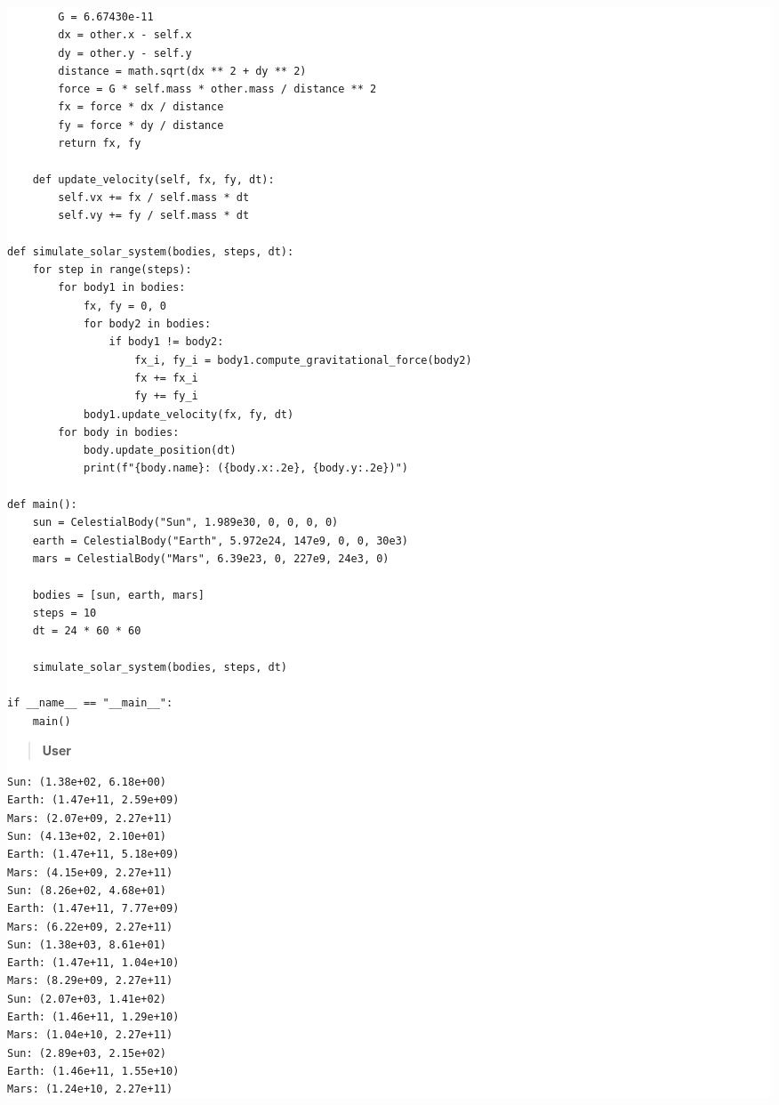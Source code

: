 ```
        G = 6.67430e-11
        dx = other.x - self.x
        dy = other.y - self.y
        distance = math.sqrt(dx ** 2 + dy ** 2)
        force = G * self.mass * other.mass / distance ** 2
        fx = force * dx / distance
        fy = force * dy / distance
        return fx, fy

    def update_velocity(self, fx, fy, dt):
        self.vx += fx / self.mass * dt
        self.vy += fy / self.mass * dt

def simulate_solar_system(bodies, steps, dt):
    for step in range(steps):
        for body1 in bodies:
            fx, fy = 0, 0
            for body2 in bodies:
                if body1 != body2:
                    fx_i, fy_i = body1.compute_gravitational_force(body2)
                    fx += fx_i
                    fy += fy_i
            body1.update_velocity(fx, fy, dt)
        for body in bodies:
            body.update_position(dt)
            print(f"{body.name}: ({body.x:.2e}, {body.y:.2e})")

def main():
    sun = CelestialBody("Sun", 1.989e30, 0, 0, 0, 0)
    earth = CelestialBody("Earth", 5.972e24, 147e9, 0, 0, 30e3)
    mars = CelestialBody("Mars", 6.39e23, 0, 227e9, 24e3, 0)

    bodies = [sun, earth, mars]
    steps = 10
    dt = 24 * 60 * 60

    simulate_solar_system(bodies, steps, dt)

if __name__ == "__main__":
    main()

```

> **User**
> 
```
Sun: (1.38e+02, 6.18e+00)
Earth: (1.47e+11, 2.59e+09)
Mars: (2.07e+09, 2.27e+11)
Sun: (4.13e+02, 2.10e+01)
Earth: (1.47e+11, 5.18e+09)
Mars: (4.15e+09, 2.27e+11)
Sun: (8.26e+02, 4.68e+01)
Earth: (1.47e+11, 7.77e+09)
Mars: (6.22e+09, 2.27e+11)
Sun: (1.38e+03, 8.61e+01)
Earth: (1.47e+11, 1.04e+10)
Mars: (8.29e+09, 2.27e+11)
Sun: (2.07e+03, 1.41e+02)
Earth: (1.46e+11, 1.29e+10)
Mars: (1.04e+10, 2.27e+11)
Sun: (2.89e+03, 2.15e+02)
Earth: (1.46e+11, 1.55e+10)
Mars: (1.24e+10, 2.27e+11)
```